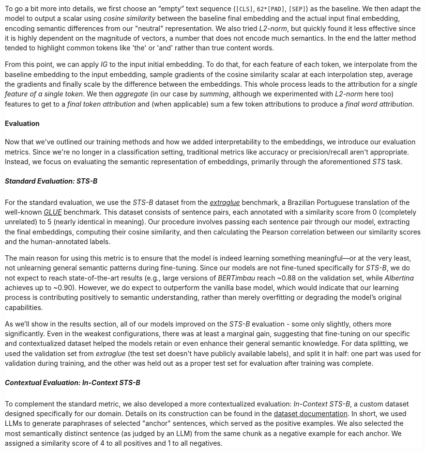 To go a bit more into details, we first choose an “empty” text sequence (`[CLS]`, `62*[PAD]`, `[SEP]`) as the baseline. We then adapt the model to output a scalar using *cosine similarity* between the baseline final embedding and the actual input final embedding, encoding semantic differences from our "neutral" representation. We also tried *L2-norm*, but quickly found it less effective since it is highly dependent on the magnitude of vectors, a number that does not encode much semantics. In the end the latter method tended to highlight common tokens like 'the' or 'and' rather than true content words.

From this point, we can apply *IG* to the input initial embedding. To do that, for each feature of each token, we interpolate from the baseline embedding to the input embedding, sample gradients of the cosine similarity scalar at each interpolation step, average the gradients and finally scale by the difference between the embeddings. This whole process leads to the attribution for a *single feature of a single token*. We then *aggregate* (in our case by *summing*, although we experimented with *L2-norm* here too) features to get to a *final token attribution* and (when applicable) sum a few token attributions to produce a *final word attribution*.

#### Evaluation

Now that we've outlined our training methods and how we added interpretability to the embeddings, we introduce our evaluation metrics. Since we're no longer in a classification setting, traditional metrics like accuracy or precision/recall aren't appropriate. Instead, we focus on evaluating the semantic representation of embeddings, primarily through the aforementioned *STS* task.

##### Standard Evaluation: *STS-B*

For the standard evaluation, we use the *STS-B* dataset from the [*extraglue*](https://huggingface.co/datasets/PORTULAN/extraglue) benchmark, a Brazilian Portuguese translation of the well-known [*GLUE*](https://huggingface.co/datasets/nyu-mll/glue) benchmark. This dataset consists of sentence pairs, each annotated with a similarity score from 0 (completely unrelated) to 5 (nearly identical in meaning). Our procedure involves passing each sentence pair through our model, extracting the final embeddings, computing their cosine similarity, and then calculating the Pearson correlation between our similarity scores and the human-annotated labels.

The main reason for using this metric is to ensure that the model is indeed learning something meaningful—or at the very least, not unlearning general semantic patterns during fine-tuning. Since our models are not fine-tuned specifically for *STS-B*, we do not expect to reach state-of-the-art results (e.g., large versions of *BERTimbau* reach ~0.88 on the validation set, while *Albertina* achieves up to ~0.90). However, we do expect to outperform the vanilla base model, which would indicate that our learning process is contributing positively to semantic understanding, rather than merely overfitting or degrading the model’s original capabilities.

As we’ll show in the results section, all of our models improved on the *STS-B* evaluation - some only slightly, others more significantly. Even in the weakest configurations, there was at least a marginal gain, suggesting that fine-tuning on our specific and contextualized dataset helped the models retain or even enhance their general semantic knowledge. For data splitting, we used the validation set from *extraglue* (the test set doesn't have publicly available labels), and split it in half: one part was used for validation during training, and the other was held out as a proper test set for evaluation after training was complete.

##### Contextual Evaluation: *In-Context STS-B*

To complement the standard metric, we also developed a more contextualized evaluation: *In-Context STS-B*, a custom dataset designed specifically for our domain. Details on its construction can be found in the [dataset documentation](https://github.com/Luizerko/indigenous_clusters_and_communities/tree/main/DATASET.md). In short, we used LLMs to generate paraphrases of selected "anchor" sentences, which served as the positive examples. We also selected the most semantically distinct sentence (as judged by an LLM) from the same chunk as a negative example for each anchor. We assigned a similarity score of 4 to all positives and 1 to all negatives.
